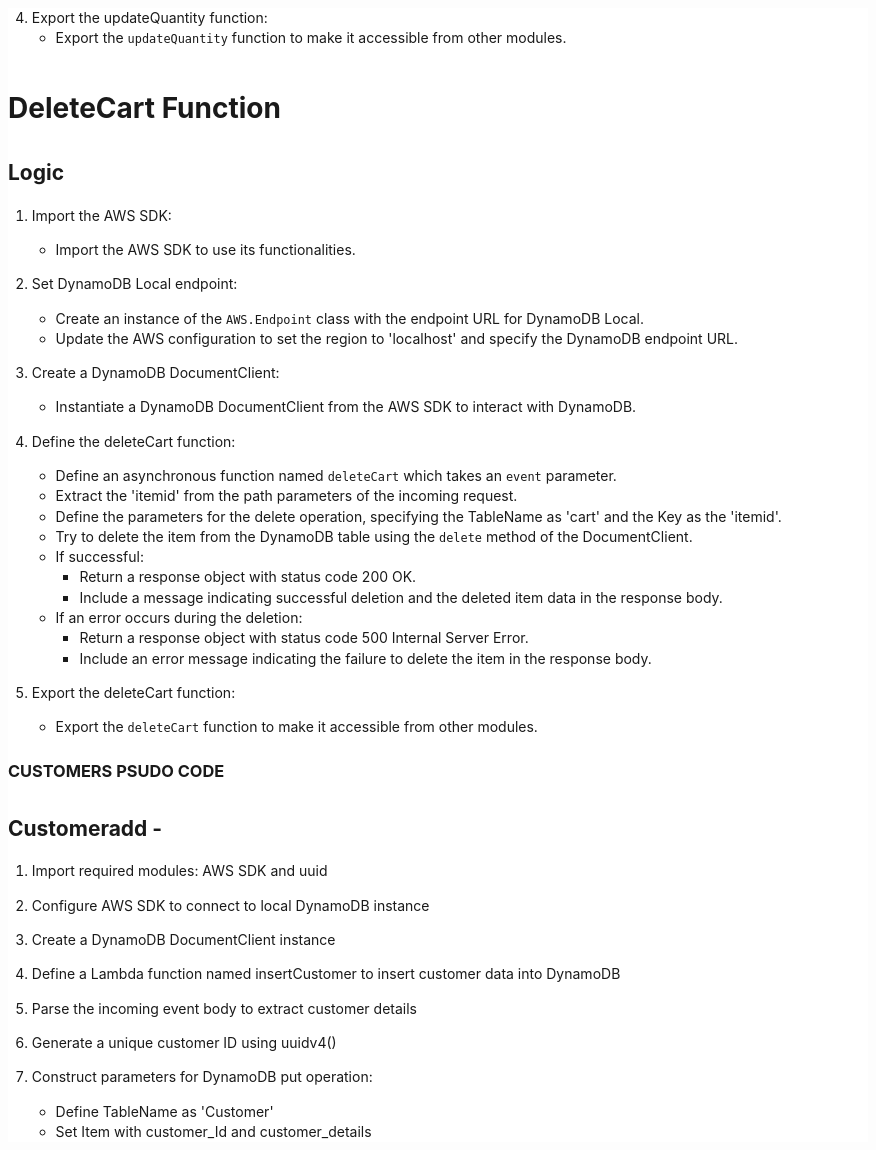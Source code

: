 
4. Export the updateQuantity function:
   - Export the `updateQuantity` function to make it accessible from other modules.



# DeleteCart Function

## Logic

1. Import the AWS SDK:
   - Import the AWS SDK to use its functionalities.

2. Set DynamoDB Local endpoint:
   - Create an instance of the `AWS.Endpoint` class with the endpoint URL for DynamoDB Local.
   - Update the AWS configuration to set the region to 'localhost' and specify the DynamoDB endpoint URL.

3. Create a DynamoDB DocumentClient:
   - Instantiate a DynamoDB DocumentClient from the AWS SDK to interact with DynamoDB.

4. Define the deleteCart function:
   - Define an asynchronous function named `deleteCart` which takes an `event` parameter.
   - Extract the 'itemid' from the path parameters of the incoming request.
   - Define the parameters for the delete operation, specifying the TableName as 'cart' and the Key as the 'itemid'.
   - Try to delete the item from the DynamoDB table using the `delete` method of the DocumentClient.
   - If successful:
     - Return a response object with status code 200 OK.
     - Include a message indicating successful deletion and the deleted item data in the response body.
   - If an error occurs during the deletion:
     - Return a response object with status code 500 Internal Server Error.
     - Include an error message indicating the failure to delete the item in the response body.

5. Export the deleteCart function:
   - Export the `deleteCart` function to make it accessible from other modules.



### CUSTOMERS PSUDO CODE 

##  Customeradd -

1. Import required modules: AWS SDK and uuid

2. Configure AWS SDK to connect to local DynamoDB instance

3. Create a DynamoDB DocumentClient instance

4. Define a Lambda function named insertCustomer to insert customer data into DynamoDB

5. Parse the incoming event body to extract customer details

6. Generate a unique customer ID using uuidv4()

7. Construct parameters for DynamoDB put operation:
   - Define TableName as 'Customer'
   - Set Item with customer_Id and customer_details
